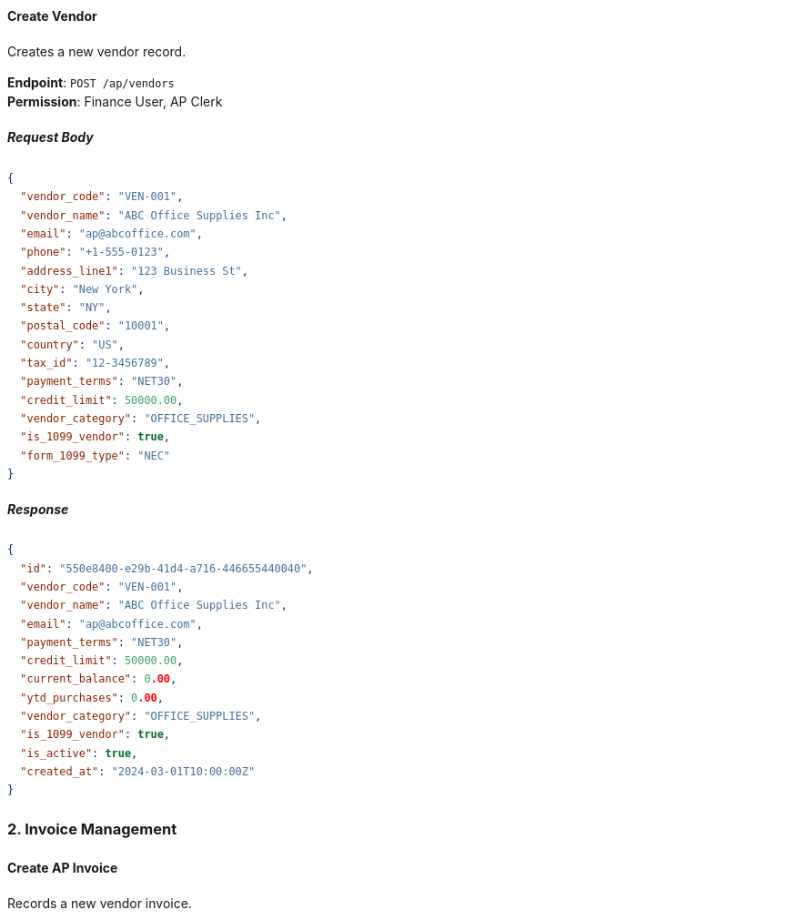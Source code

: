 #### Create Vendor

Creates a new vendor record.

**Endpoint**: `POST /ap/vendors`  
**Permission**: Finance User, AP Clerk

##### Request Body

```json
{
  "vendor_code": "VEN-001",
  "vendor_name": "ABC Office Supplies Inc",
  "email": "ap@abcoffice.com",
  "phone": "+1-555-0123",
  "address_line1": "123 Business St",
  "city": "New York",
  "state": "NY",
  "postal_code": "10001",
  "country": "US",
  "tax_id": "12-3456789",
  "payment_terms": "NET30",
  "credit_limit": 50000.00,
  "vendor_category": "OFFICE_SUPPLIES",
  "is_1099_vendor": true,
  "form_1099_type": "NEC"
}
```

##### Response

```json
{
  "id": "550e8400-e29b-41d4-a716-446655440040",
  "vendor_code": "VEN-001",
  "vendor_name": "ABC Office Supplies Inc",
  "email": "ap@abcoffice.com",
  "payment_terms": "NET30",
  "credit_limit": 50000.00,
  "current_balance": 0.00,
  "ytd_purchases": 0.00,
  "vendor_category": "OFFICE_SUPPLIES",
  "is_1099_vendor": true,
  "is_active": true,
  "created_at": "2024-03-01T10:00:00Z"
}
```

### 2. Invoice Management

#### Create AP Invoice

Records a new vendor invoice.
